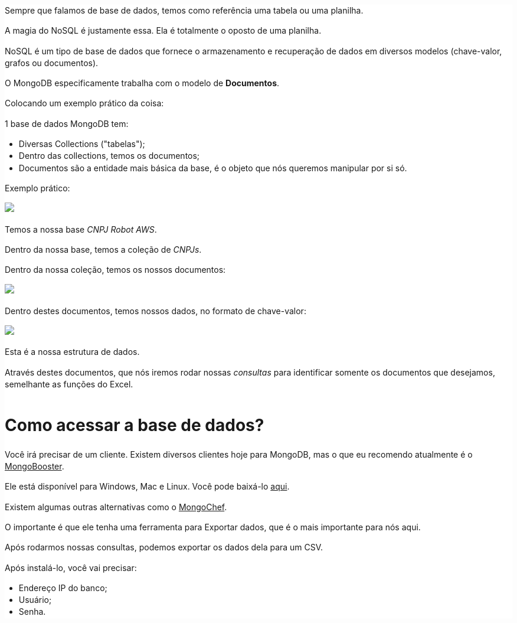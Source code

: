 Sempre que falamos de base de dados, temos como referência uma tabela ou uma planilha.

A magia do NoSQL é justamente essa. Ela é totalmente o oposto de uma planilha.

NoSQL é um tipo de base de dados que fornece o armazenamento e recuperação de dados em diversos modelos (chave-valor, grafos ou documentos).

O MongoDB especificamente trabalha com o modelo de **Documentos**.

Colocando um exemplo prático da coisa:

1 base de dados MongoDB tem:

- Diversas Collections ("tabelas");
- Dentro das collections, temos os documentos;
- Documentos são a entidade mais básica da base, é o objeto que nós queremos manipular por si só.

Exemplo prático:

![](1.png)

Temos a nossa base _CNPJ Robot AWS_.

Dentro da nossa base, temos a coleção de _CNPJs_.

Dentro da nossa coleção, temos os nossos documentos:

![](2.png)

Dentro destes documentos, temos nossos dados, no formato de chave-valor:

![](3.png)

Esta é a nossa estrutura de dados.

Através destes documentos, que nós iremos rodar nossas _consultas_ para identificar somente os documentos que desejamos, semelhante as funções do Excel.

# Como acessar a base de dados?

Você irá precisar de um cliente. Existem diversos clientes hoje para MongoDB, mas o que eu recomendo atualmente é o [MongoBooster](https://mongobooster.com/).

Ele está disponível para Windows, Mac e Linux. Você pode baixá-lo [aqui](https://mongobooster.com/downloads).

Existem algumas outras alternativas como o [MongoChef](http://3t.io/mongochef/).

O importante é que ele tenha uma ferramenta para Exportar dados, que é o mais importante para nós aqui.

Após rodarmos nossas consultas, podemos exportar os dados dela para um CSV.

Após instalá-lo, você vai precisar:

- Endereço IP do banco;
- Usuário;
- Senha.
